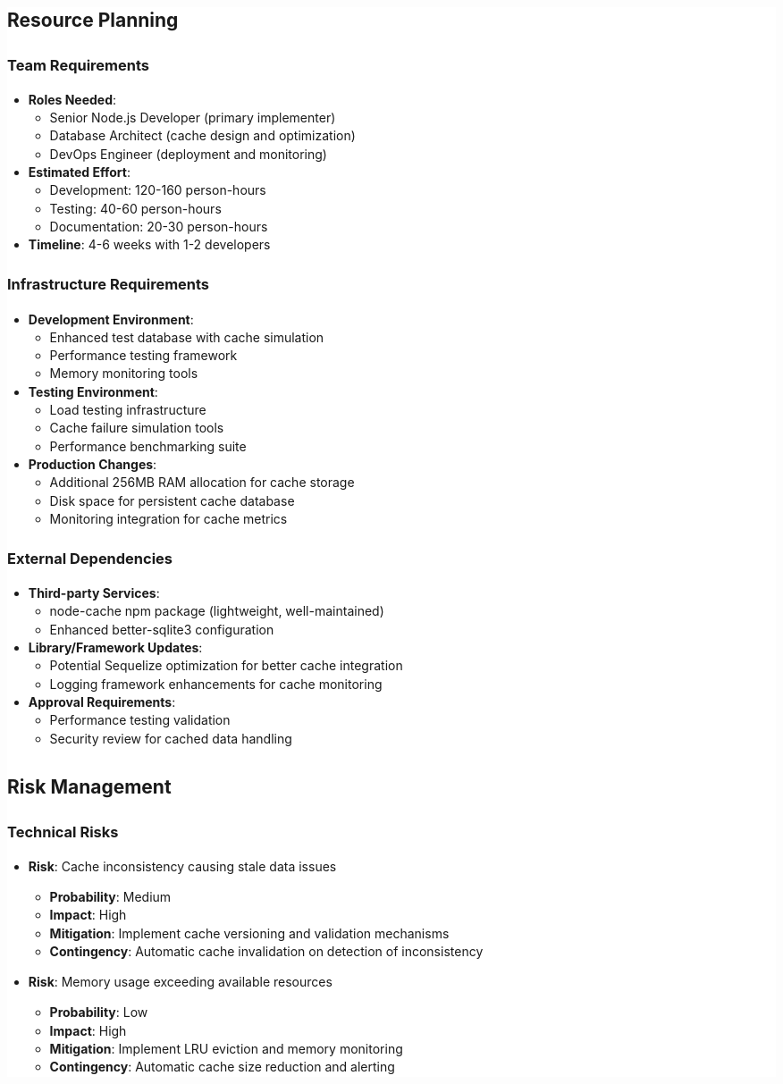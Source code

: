 ## Resource Planning

### Team Requirements
- **Roles Needed**: 
  - Senior Node.js Developer (primary implementer)
  - Database Architect (cache design and optimization)
  - DevOps Engineer (deployment and monitoring)
- **Estimated Effort**: 
  - Development: 120-160 person-hours
  - Testing: 40-60 person-hours
  - Documentation: 20-30 person-hours
- **Timeline**: 4-6 weeks with 1-2 developers

### Infrastructure Requirements
- **Development Environment**: 
  - Enhanced test database with cache simulation
  - Performance testing framework
  - Memory monitoring tools
- **Testing Environment**: 
  - Load testing infrastructure
  - Cache failure simulation tools
  - Performance benchmarking suite
- **Production Changes**: 
  - Additional 256MB RAM allocation for cache storage
  - Disk space for persistent cache database
  - Monitoring integration for cache metrics

### External Dependencies
- **Third-party Services**: 
  - node-cache npm package (lightweight, well-maintained)
  - Enhanced better-sqlite3 configuration
- **Library/Framework Updates**: 
  - Potential Sequelize optimization for better cache integration
  - Logging framework enhancements for cache monitoring
- **Approval Requirements**: 
  - Performance testing validation
  - Security review for cached data handling

## Risk Management

### Technical Risks
- **Risk**: Cache inconsistency causing stale data issues
  - **Probability**: Medium
  - **Impact**: High
  - **Mitigation**: Implement cache versioning and validation mechanisms
  - **Contingency**: Automatic cache invalidation on detection of inconsistency

- **Risk**: Memory usage exceeding available resources
  - **Probability**: Low
  - **Impact**: High
  - **Mitigation**: Implement LRU eviction and memory monitoring
  - **Contingency**: Automatic cache size reduction and alerting
